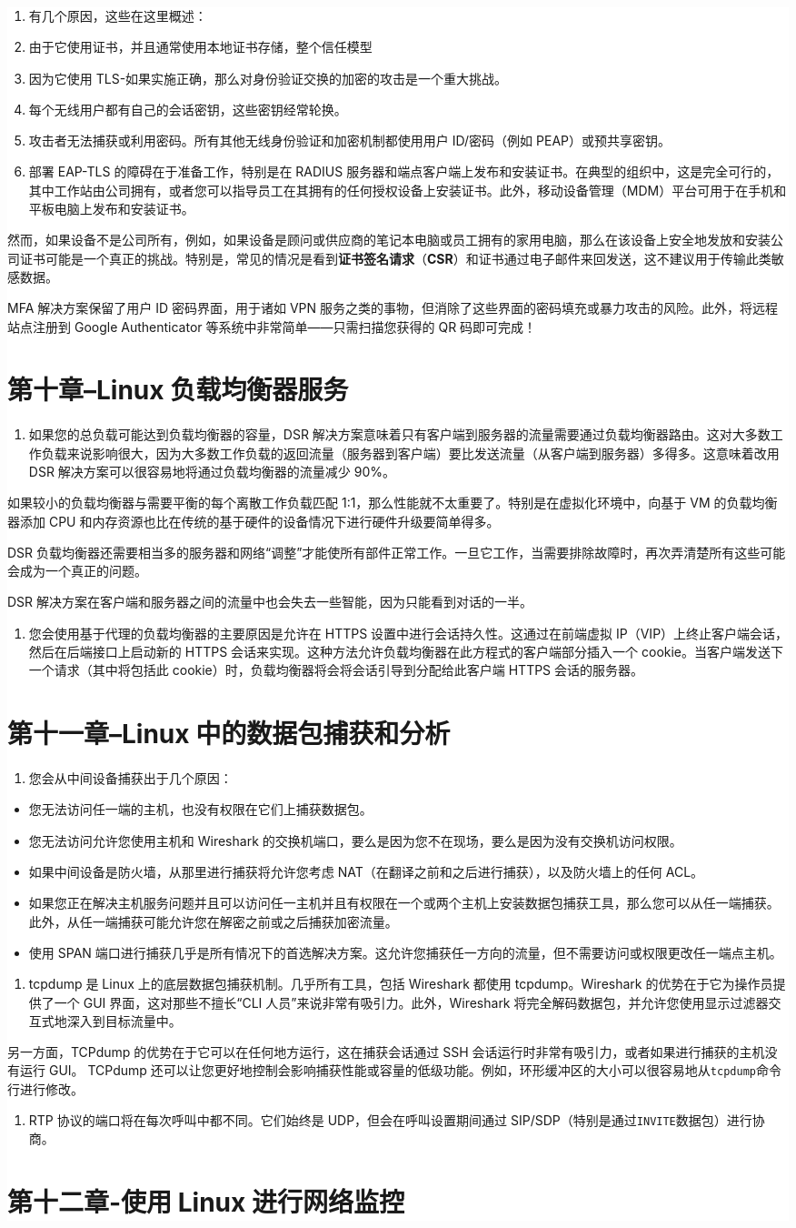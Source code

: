 1.  有几个原因，这些在这里概述：

1.  由于它使用证书，并且通常使用本地证书存储，整个信任模型

1.  因为它使用 TLS-如果实施正确，那么对身份验证交换的加密的攻击是一个重大挑战。

1.  每个无线用户都有自己的会话密钥，这些密钥经常轮换。

1.  攻击者无法捕获或利用密码。所有其他无线身份验证和加密机制都使用用户 ID/密码（例如 PEAP）或预共享密钥。

1.  部署 EAP-TLS 的障碍在于准备工作，特别是在 RADIUS 服务器和端点客户端上发布和安装证书。在典型的组织中，这是完全可行的，其中工作站由公司拥有，或者您可以指导员工在其拥有的任何授权设备上安装证书。此外，移动设备管理（MDM）平台可用于在手机和平板电脑上发布和安装证书。

然而，如果设备不是公司所有，例如，如果设备是顾问或供应商的笔记本电脑或员工拥有的家用电脑，那么在该设备上安全地发放和安装公司证书可能是一个真正的挑战。特别是，常见的情况是看到**证书签名请求**（**CSR**）和证书通过电子邮件来回发送，这不建议用于传输此类敏感数据。

MFA 解决方案保留了用户 ID 密码界面，用于诸如 VPN 服务之类的事物，但消除了这些界面的密码填充或暴力攻击的风险。此外，将远程站点注册到 Google Authenticator 等系统中非常简单——只需扫描您获得的 QR 码即可完成！

# 第十章–Linux 负载均衡器服务

1.  如果您的总负载可能达到负载均衡器的容量，DSR 解决方案意味着只有客户端到服务器的流量需要通过负载均衡器路由。这对大多数工作负载来说影响很大，因为大多数工作负载的返回流量（服务器到客户端）要比发送流量（从客户端到服务器）多得多。这意味着改用 DSR 解决方案可以很容易地将通过负载均衡器的流量减少 90%。

如果较小的负载均衡器与需要平衡的每个离散工作负载匹配 1:1，那么性能就不太重要了。特别是在虚拟化环境中，向基于 VM 的负载均衡器添加 CPU 和内存资源也比在传统的基于硬件的设备情况下进行硬件升级要简单得多。

DSR 负载均衡器还需要相当多的服务器和网络“调整”才能使所有部件正常工作。一旦它工作，当需要排除故障时，再次弄清楚所有这些可能会成为一个真正的问题。

DSR 解决方案在客户端和服务器之间的流量中也会失去一些智能，因为只能看到对话的一半。

1.  您会使用基于代理的负载均衡器的主要原因是允许在 HTTPS 设置中进行会话持久性。这通过在前端虚拟 IP（VIP）上终止客户端会话，然后在后端接口上启动新的 HTTPS 会话来实现。这种方法允许负载均衡器在此方程式的客户端部分插入一个 cookie。当客户端发送下一个请求（其中将包括此 cookie）时，负载均衡器将会将会话引导到分配给此客户端 HTTPS 会话的服务器。

# 第十一章–Linux 中的数据包捕获和分析

1.  您会从中间设备捕获出于几个原因：

+   您无法访问任一端的主机，也没有权限在它们上捕获数据包。

+   您无法访问允许您使用主机和 Wireshark 的交换机端口，要么是因为您不在现场，要么是因为没有交换机访问权限。

+   如果中间设备是防火墙，从那里进行捕获将允许您考虑 NAT（在翻译之前和之后进行捕获），以及防火墙上的任何 ACL。

+   如果您正在解决主机服务问题并且可以访问任一主机并且有权限在一个或两个主机上安装数据包捕获工具，那么您可以从任一端捕获。此外，从任一端捕获可能允许您在解密之前或之后捕获加密流量。

+   使用 SPAN 端口进行捕获几乎是所有情况下的首选解决方案。这允许您捕获任一方向的流量，但不需要访问或权限更改任一端点主机。

1.  tcpdump 是 Linux 上的底层数据包捕获机制。几乎所有工具，包括 Wireshark 都使用 tcpdump。Wireshark 的优势在于它为操作员提供了一个 GUI 界面，这对那些不擅长“CLI 人员”来说非常有吸引力。此外，Wireshark 将完全解码数据包，并允许您使用显示过滤器交互式地深入到目标流量中。

另一方面，TCPdump 的优势在于它可以在任何地方运行，这在捕获会话通过 SSH 会话运行时非常有吸引力，或者如果进行捕获的主机没有运行 GUI。 TCPdump 还可以让您更好地控制会影响捕获性能或容量的低级功能。例如，环形缓冲区的大小可以很容易地从`tcpdump`命令行进行修改。

1.  RTP 协议的端口将在每次呼叫中都不同。它们始终是 UDP，但会在呼叫设置期间通过 SIP/SDP（特别是通过`INVITE`数据包）进行协商。 

# 第十二章-使用 Linux 进行网络监控
